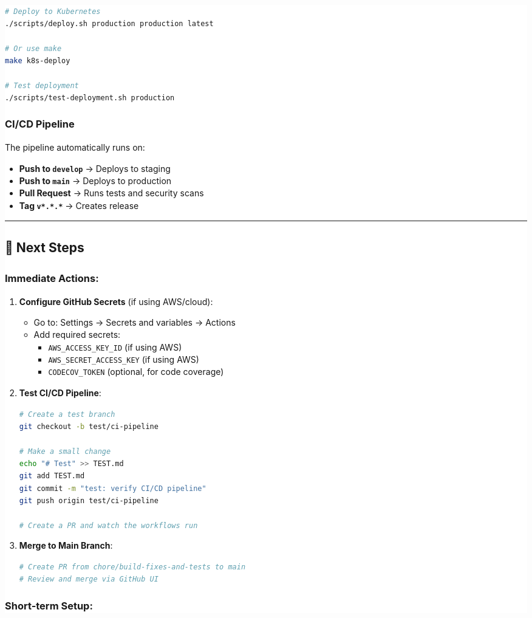 ```bash
# Deploy to Kubernetes
./scripts/deploy.sh production production latest

# Or use make
make k8s-deploy

# Test deployment
./scripts/test-deployment.sh production
```

### CI/CD Pipeline

The pipeline automatically runs on:
- **Push to `develop`** → Deploys to staging
- **Push to `main`** → Deploys to production
- **Pull Request** → Runs tests and security scans
- **Tag `v*.*.*`** → Creates release

---

## 🔧 Next Steps

### Immediate Actions:

1. **Configure GitHub Secrets** (if using AWS/cloud):
   - Go to: Settings → Secrets and variables → Actions
   - Add required secrets:
     - `AWS_ACCESS_KEY_ID` (if using AWS)
     - `AWS_SECRET_ACCESS_KEY` (if using AWS)
     - `CODECOV_TOKEN` (optional, for code coverage)

2. **Test CI/CD Pipeline**:
   ```bash
   # Create a test branch
   git checkout -b test/ci-pipeline
   
   # Make a small change
   echo "# Test" >> TEST.md
   git add TEST.md
   git commit -m "test: verify CI/CD pipeline"
   git push origin test/ci-pipeline
   
   # Create a PR and watch the workflows run
   ```

3. **Merge to Main Branch**:
   ```bash
   # Create PR from chore/build-fixes-and-tests to main
   # Review and merge via GitHub UI
   ```

### Short-term Setup:
